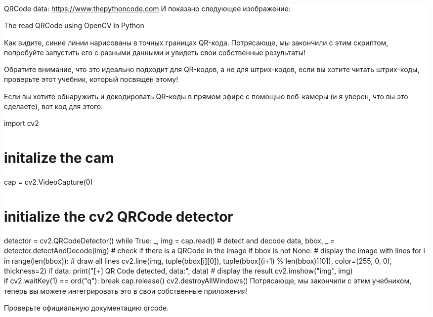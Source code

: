 QRCode data:
https://www.thepythoncode.com
И показано следующее изображение:

The read QRCode using OpenCV in Python

Как видите, синие линии нарисованы в точных границах QR-кода. Потрясающе, мы закончили с этим скриптом, попробуйте запустить его с разными данными и увидеть свои собственные результаты!

Обратите внимание, что это идеально подходит для QR-кодов, а не для штрих-кодов, если вы хотите читать штрих-коды, проверьте этот учебник, который посвящен этому!

Если вы хотите обнаружить и декодировать QR-коды в прямом эфире с помощью веб-камеры (и я уверен, что вы это сделаете), вот код для этого:

import cv2
# initalize the cam
cap = cv2.VideoCapture(0)
# initialize the cv2 QRCode detector
detector = cv2.QRCodeDetector()
while True:
    _, img = cap.read()
    # detect and decode
    data, bbox, _ = detector.detectAndDecode(img)
    # check if there is a QRCode in the image
    if bbox is not None:
        # display the image with lines
        for i in range(len(bbox)):
            # draw all lines
            cv2.line(img, tuple(bbox[i][0]), tuple(bbox[(i+1) % len(bbox)][0]), color=(255, 0, 0), thickness=2)
        if data:
            print("[+] QR Code detected, data:", data)
    # display the result
    cv2.imshow("img", img)    
    if cv2.waitKey(1) == ord("q"):
        break
cap.release()
cv2.destroyAllWindows()
Потрясающе, мы закончили с этим учебником, теперь вы можете интегрировать это в свои собственные приложения!

Проверьте официальную документацию qrcode.